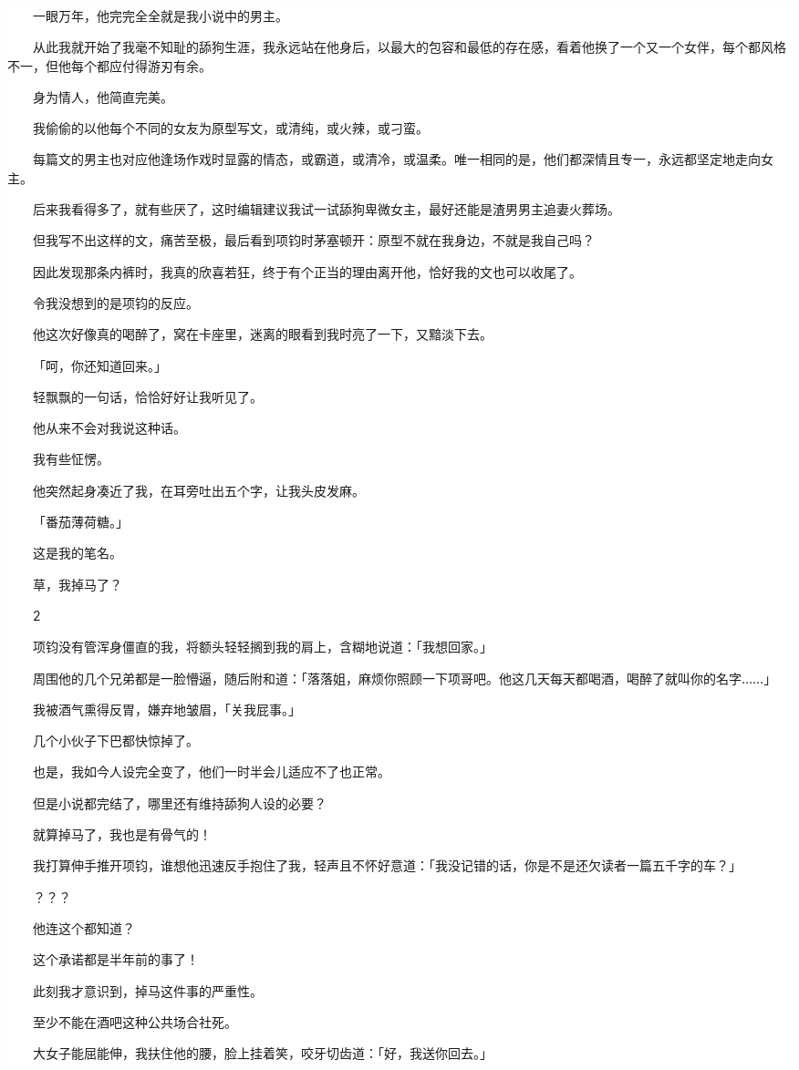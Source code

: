 &emsp;&emsp;一眼万年，他完完全全就是我小说中的男主。  
  
&emsp;&emsp;从此我就开始了我毫不知耻的舔狗生涯，我永远站在他身后，以最大的包容和最低的存在感，看着他换了一个又一个女伴，每个都风格不一，但他每个都应付得游刃有余。  
  
&emsp;&emsp;身为情人，他简直完美。  
  
&emsp;&emsp;我偷偷的以他每个不同的女友为原型写文，或清纯，或火辣，或刁蛮。  
  
&emsp;&emsp;每篇文的男主也对应他逢场作戏时显露的情态，或霸道，或清冷，或温柔。唯一相同的是，他们都深情且专一，永远都坚定地走向女主。  
  
&emsp;&emsp;后来我看得多了，就有些厌了，这时编辑建议我试一试舔狗卑微女主，最好还能是渣男男主追妻火葬场。  
  
&emsp;&emsp;但我写不出这样的文，痛苦至极，最后看到项钧时茅塞顿开：原型不就在我身边，不就是我自己吗？  
  
&emsp;&emsp;因此发现那条内裤时，我真的欣喜若狂，终于有个正当的理由离开他，恰好我的文也可以收尾了。  
  
&emsp;&emsp;令我没想到的是项钧的反应。  
  
&emsp;&emsp;他这次好像真的喝醉了，窝在卡座里，迷离的眼看到我时亮了一下，又黯淡下去。  
  
&emsp;&emsp;「呵，你还知道回来。」  
  
&emsp;&emsp;轻飘飘的一句话，恰恰好好让我听见了。  
  
&emsp;&emsp;他从来不会对我说这种话。  
  
&emsp;&emsp;我有些怔愣。  
  
&emsp;&emsp;他突然起身凑近了我，在耳旁吐出五个字，让我头皮发麻。  
  
&emsp;&emsp;「番茄薄荷糖。」  
  
&emsp;&emsp;这是我的笔名。  
  
&emsp;&emsp;草，我掉马了？  
  
&emsp;&emsp;2  
  
&emsp;&emsp;项钧没有管浑身僵直的我，将额头轻轻搁到我的肩上，含糊地说道：「我想回家。」  
  
&emsp;&emsp;周围他的几个兄弟都是一脸懵逼，随后附和道：「落落姐，麻烦你照顾一下项哥吧。他这几天每天都喝酒，喝醉了就叫你的名字……」  
  
&emsp;&emsp;我被酒气熏得反胃，嫌弃地皱眉，「关我屁事。」  
  
&emsp;&emsp;几个小伙子下巴都快惊掉了。  
  
&emsp;&emsp;也是，我如今人设完全变了，他们一时半会儿适应不了也正常。  
  
&emsp;&emsp;但是小说都完结了，哪里还有维持舔狗人设的必要？  
  
&emsp;&emsp;就算掉马了，我也是有骨气的！  
  
&emsp;&emsp;我打算伸手推开项钧，谁想他迅速反手抱住了我，轻声且不怀好意道：「我没记错的话，你是不是还欠读者一篇五千字的车？」  
  
&emsp;&emsp;？？？  
  
&emsp;&emsp;他连这个都知道？  
  
&emsp;&emsp;这个承诺都是半年前的事了！  
  
&emsp;&emsp;此刻我才意识到，掉马这件事的严重性。  
  
&emsp;&emsp;至少不能在酒吧这种公共场合社死。  
  
&emsp;&emsp;大女子能屈能伸，我扶住他的腰，脸上挂着笑，咬牙切齿道：「好，我送你回去。」  
  